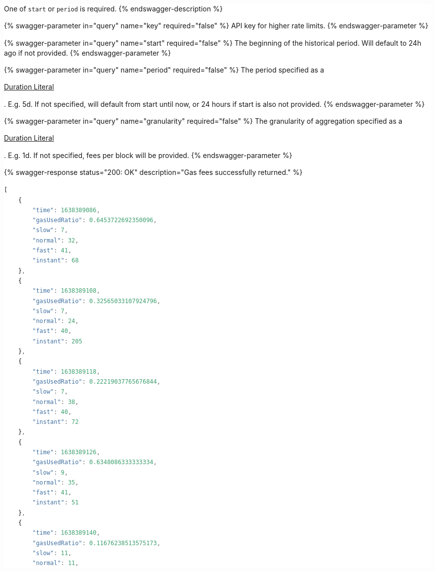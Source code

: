 One of `start` or `period` is required.
{% endswagger-description %}

{% swagger-parameter in="query" name="key" required="false" %}
API key for higher rate limits.
{% endswagger-parameter %}

{% swagger-parameter in="query" name="start" required="false" %}
The beginning of the historical period. Will default to 24h ago if not provided.
{% endswagger-parameter %}

{% swagger-parameter in="query" name="period" required="false" %}
The period specified as a

[Duration Literal](../../getting-started/core-concepts/duration-literals.md)

. E.g. 5d. If not specified, will default from start until now, or 24 hours if start is also not provided.
{% endswagger-parameter %}

{% swagger-parameter in="query" name="granularity" required="false" %}
The granularity of aggregation specified as a

[Duration Literal](../../getting-started/core-concepts/duration-literals.md)

. E.g. 1d. If not specified, fees per block will be provided.
{% endswagger-parameter %}

{% swagger-response status="200: OK" description="Gas fees successfully returned." %}
```javascript
[
	{
		"time": 1638389086,
		"gasUsedRatio": 0.6453722692350096,
		"slow": 7,
		"normal": 32,
		"fast": 41,
		"instant": 68
	},
	{
		"time": 1638389108,
		"gasUsedRatio": 0.32565033107924796,
		"slow": 7,
		"normal": 24,
		"fast": 40,
		"instant": 205
	},
	{
		"time": 1638389118,
		"gasUsedRatio": 0.22219037765676844,
		"slow": 7,
		"normal": 38,
		"fast": 40,
		"instant": 72
	},
	{
		"time": 1638389126,
		"gasUsedRatio": 0.6348086333333334,
		"slow": 9,
		"normal": 35,
		"fast": 41,
		"instant": 51
	},
	{
		"time": 1638389140,
		"gasUsedRatio": 0.11676238513575173,
		"slow": 11,
		"normal": 11,
```